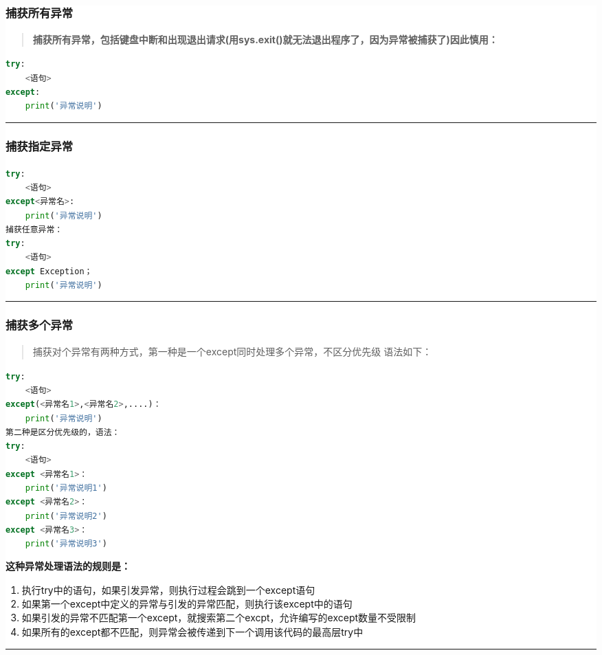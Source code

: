 ### 捕获所有异常

> **捕获所有异常，包括键盘中断和出现退出请求(用sys.exit()就无法退出程序了，因为异常被捕获了)因此慎用：**

```python
try:
    <语句>
except:
    print('异常说明')
```

---

### 捕获指定异常

```python
try:
    <语句>
except<异常名>:
    print('异常说明')
捕获任意异常：
try:
    <语句>
except Exception；
    print('异常说明')
```

---

### 捕获多个异常

> 捕获对个异常有两种方式，第一种是一个except同时处理多个异常，不区分优先级 语法如下：

```python
try:
    <语句>
except(<异常名1>,<异常名2>,....)：
    print('异常说明')
第二种是区分优先级的，语法：
try:
    <语句>
except <异常名1>：
    print('异常说明1')
except <异常名2>：
    print('异常说明2')
except <异常名3>：
    print('异常说明3')
```

**这种异常处理语法的规则是：**

1. 执行try中的语句，如果引发异常，则执行过程会跳到一个except语句
2. 如果第一个except中定义的异常与引发的异常匹配，则执行该except中的语句
3. 如果引发的异常不匹配第一个except，就搜索第二个excpt，允许编写的except数量不受限制
4. 如果所有的except都不匹配，则异常会被传递到下一个调用该代码的最高层try中

---